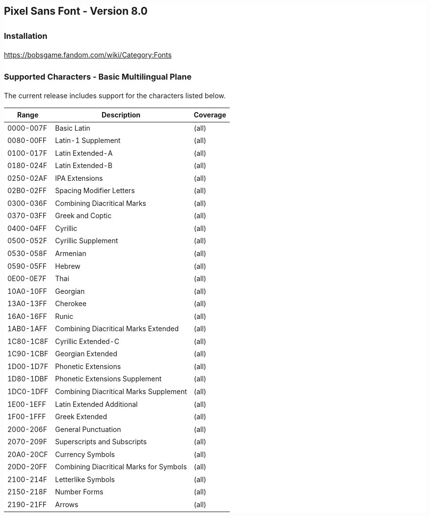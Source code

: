 ﻿## Pixel Sans Font - Version 8.0

### Installation
https://bobsgame.fandom.com/wiki/Category:Fonts

### Supported Characters - Basic Multilingual Plane
The current release includes support for the characters listed below.

| Range     | Description                             | Coverage |
|-----------|-----------------------------------------|----------|
| 0000-007F | Basic Latin                             | (all)    |
| 0080-00FF | Latin-1 Supplement                      | (all)    |
| 0100-017F | Latin Extended-A                        | (all)    |
| 0180-024F | Latin Extended-B                        | (all)    |
| 0250-02AF | IPA Extensions                          | (all)    |
| 02B0-02FF | Spacing Modifier Letters                | (all)    |
| 0300-036F | Combining Diacritical Marks             | (all)    |
| 0370-03FF | Greek and Coptic                        | (all)    |
| 0400-04FF | Cyrillic                                | (all)    |
| 0500-052F | Cyrillic Supplement                     | (all)    |
| 0530-058F | Armenian                                | (all)    |
| 0590-05FF | Hebrew                                  | (all)    |
| 0E00-0E7F | Thai                                    | (all)    |
| 10A0-10FF | Georgian                                | (all)    |
| 13A0-13FF | Cherokee                                | (all)    |
| 16A0-16FF | Runic                                   | (all)    |
| 1AB0-1AFF | Combining Diacritical Marks Extended    | (all)    |
| 1C80-1C8F | Cyrillic Extended-C                     | (all)    |
| 1C90-1CBF | Georgian Extended                       | (all)    |
| 1D00-1D7F | Phonetic Extensions                     | (all)    |
| 1D80-1DBF | Phonetic Extensions Supplement          | (all)    |
| 1DC0-1DFF | Combining Diacritical Marks Supplement  | (all)    |
| 1E00-1EFF | Latin Extended Additional               | (all)    |
| 1F00-1FFF | Greek Extended                          | (all)    |
| 2000-206F | General Punctuation                     | (all)    |
| 2070-209F | Superscripts and Subscripts             | (all)    |
| 20A0-20CF | Currency Symbols                        | (all)    |
| 20D0-20FF | Combining Diacritical Marks for Symbols | (all)    |
| 2100-214F | Letterlike Symbols                      | (all)    |
| 2150-218F | Number Forms                            | (all)    |
| 2190-21FF | Arrows                                  | (all)    |